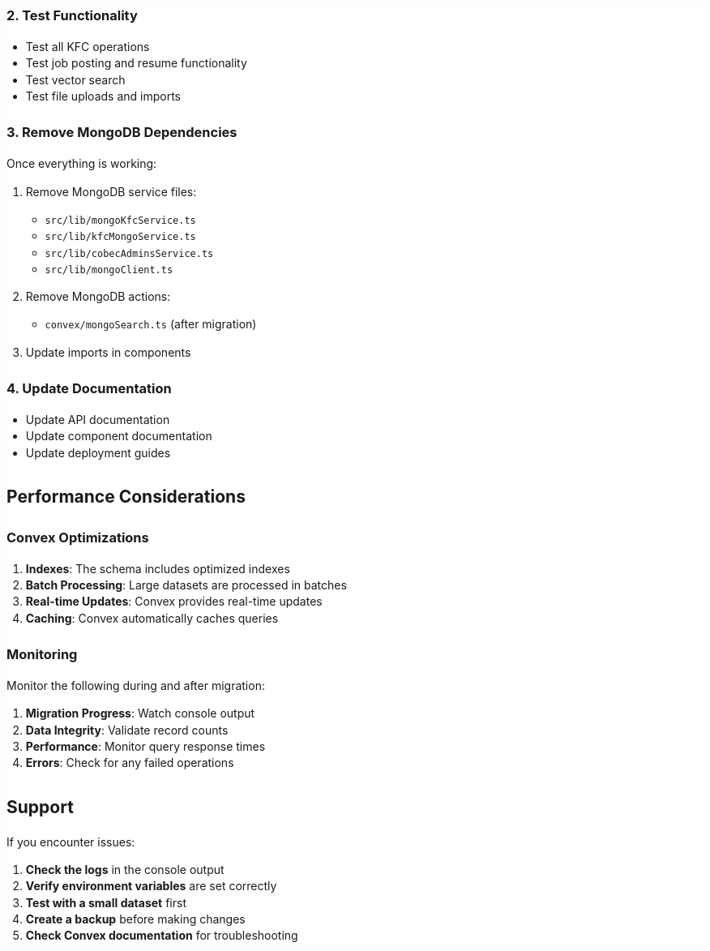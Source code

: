 ### 2. Test Functionality

- Test all KFC operations
- Test job posting and resume functionality
- Test vector search
- Test file uploads and imports

### 3. Remove MongoDB Dependencies

Once everything is working:

1. Remove MongoDB service files:
   - `src/lib/mongoKfcService.ts`
   - `src/lib/kfcMongoService.ts`
   - `src/lib/cobecAdminsService.ts`
   - `src/lib/mongoClient.ts`

2. Remove MongoDB actions:
   - `convex/mongoSearch.ts` (after migration)

3. Update imports in components

### 4. Update Documentation

- Update API documentation
- Update component documentation
- Update deployment guides

## Performance Considerations

### Convex Optimizations

1. **Indexes**: The schema includes optimized indexes
2. **Batch Processing**: Large datasets are processed in batches
3. **Real-time Updates**: Convex provides real-time updates
4. **Caching**: Convex automatically caches queries

### Monitoring

Monitor the following during and after migration:

1. **Migration Progress**: Watch console output
2. **Data Integrity**: Validate record counts
3. **Performance**: Monitor query response times
4. **Errors**: Check for any failed operations

## Support

If you encounter issues:

1. **Check the logs** in the console output
2. **Verify environment variables** are set correctly
3. **Test with a small dataset** first
4. **Create a backup** before making changes
5. **Check Convex documentation** for troubleshooting
